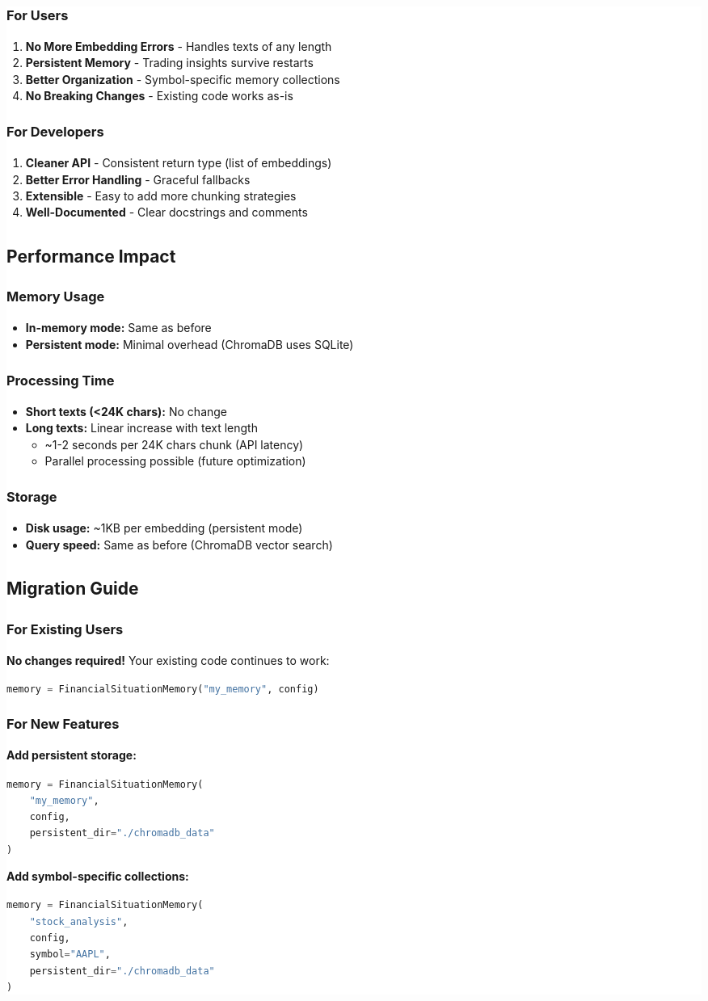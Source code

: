 ### For Users
1. **No More Embedding Errors** - Handles texts of any length
2. **Persistent Memory** - Trading insights survive restarts
3. **Better Organization** - Symbol-specific memory collections
4. **No Breaking Changes** - Existing code works as-is

### For Developers
1. **Cleaner API** - Consistent return type (list of embeddings)
2. **Better Error Handling** - Graceful fallbacks
3. **Extensible** - Easy to add more chunking strategies
4. **Well-Documented** - Clear docstrings and comments

## Performance Impact

### Memory Usage
- **In-memory mode:** Same as before
- **Persistent mode:** Minimal overhead (ChromaDB uses SQLite)

### Processing Time
- **Short texts (<24K chars):** No change
- **Long texts:** Linear increase with text length
  - ~1-2 seconds per 24K chars chunk (API latency)
  - Parallel processing possible (future optimization)

### Storage
- **Disk usage:** ~1KB per embedding (persistent mode)
- **Query speed:** Same as before (ChromaDB vector search)

## Migration Guide

### For Existing Users

**No changes required!** Your existing code continues to work:
```python
memory = FinancialSituationMemory("my_memory", config)
```

### For New Features

**Add persistent storage:**
```python
memory = FinancialSituationMemory(
    "my_memory", 
    config,
    persistent_dir="./chromadb_data"
)
```

**Add symbol-specific collections:**
```python
memory = FinancialSituationMemory(
    "stock_analysis",
    config,
    symbol="AAPL",
    persistent_dir="./chromadb_data"
)
```
